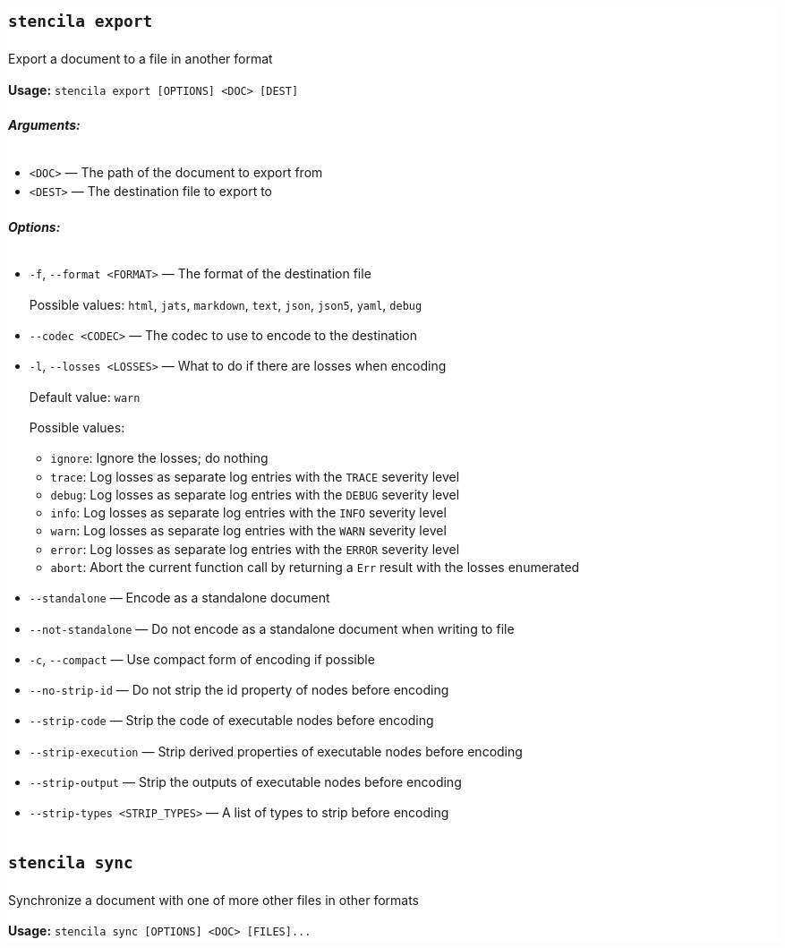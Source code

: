 


## `stencila export`

Export a document to a file in another format

**Usage:** `stencila export [OPTIONS] <DOC> [DEST]`

###### **Arguments:**

* `<DOC>` — The path of the document to export from
* `<DEST>` — The destination file to export to

###### **Options:**

* `-f`, `--format <FORMAT>` — The format of the destination file

  Possible values: `html`, `jats`, `markdown`, `text`, `json`, `json5`, `yaml`, `debug`

* `--codec <CODEC>` — The codec to use to encode to the destination
* `-l`, `--losses <LOSSES>` — What to do if there are losses when encoding

  Default value: `warn`

  Possible values:
  - `ignore`:
    Ignore the losses; do nothing
  - `trace`:
    Log losses as separate log entries with the `TRACE` severity level
  - `debug`:
    Log losses as separate log entries with the `DEBUG` severity level
  - `info`:
    Log losses as separate log entries with the `INFO` severity level
  - `warn`:
    Log losses as separate log entries with the `WARN` severity level
  - `error`:
    Log losses as separate log entries with the `ERROR` severity level
  - `abort`:
    Abort the current function call by returning a `Err` result with the losses enumerated

* `--standalone` — Encode as a standalone document
* `--not-standalone` — Do not encode as a standalone document when writing to file
* `-c`, `--compact` — Use compact form of encoding if possible
* `--no-strip-id` — Do not strip the id property of nodes before encoding
* `--strip-code` — Strip the code of executable nodes before encoding
* `--strip-execution` — Strip derived properties of executable nodes before encoding
* `--strip-output` — Strip the outputs of executable nodes before encoding
* `--strip-types <STRIP_TYPES>` — A list of types to strip before encoding



## `stencila sync`

Synchronize a document with one of more other files in other formats

**Usage:** `stencila sync [OPTIONS] <DOC> [FILES]...`

